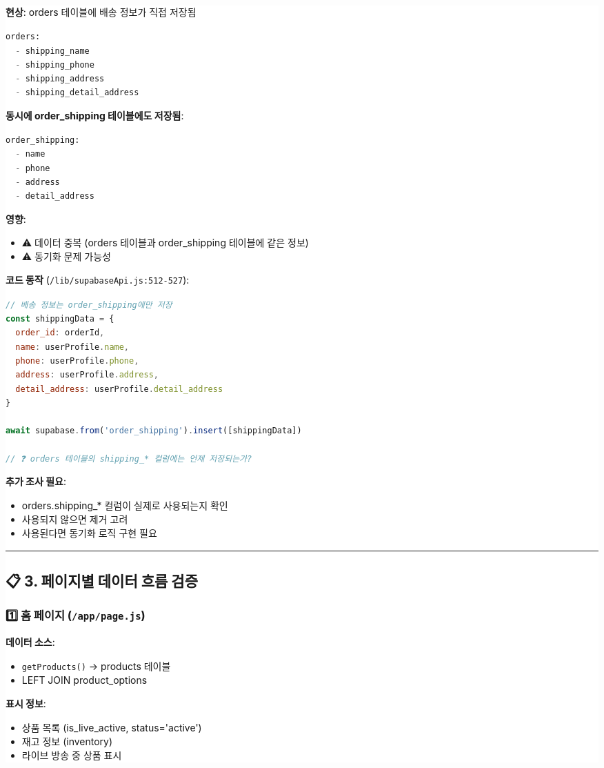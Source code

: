 **현상**: orders 테이블에 배송 정보가 직접 저장됨
```sql
orders:
  - shipping_name
  - shipping_phone
  - shipping_address
  - shipping_detail_address
```

**동시에 order_shipping 테이블에도 저장됨**:
```sql
order_shipping:
  - name
  - phone
  - address
  - detail_address
```

**영향**:
- ⚠️ 데이터 중복 (orders 테이블과 order_shipping 테이블에 같은 정보)
- ⚠️ 동기화 문제 가능성

**코드 동작** (`/lib/supabaseApi.js:512-527`):
```javascript
// 배송 정보는 order_shipping에만 저장
const shippingData = {
  order_id: orderId,
  name: userProfile.name,
  phone: userProfile.phone,
  address: userProfile.address,
  detail_address: userProfile.detail_address
}

await supabase.from('order_shipping').insert([shippingData])

// ❓ orders 테이블의 shipping_* 컬럼에는 언제 저장되는가?
```

**추가 조사 필요**:
- orders.shipping_* 컬럼이 실제로 사용되는지 확인
- 사용되지 않으면 제거 고려
- 사용된다면 동기화 로직 구현 필요

---

## 📋 3. 페이지별 데이터 흐름 검증

### 1️⃣ 홈 페이지 (`/app/page.js`)

**데이터 소스**:
- `getProducts()` → products 테이블
- LEFT JOIN product_options

**표시 정보**:
- 상품 목록 (is_live_active, status='active')
- 재고 정보 (inventory)
- 라이브 방송 중 상품 표시
